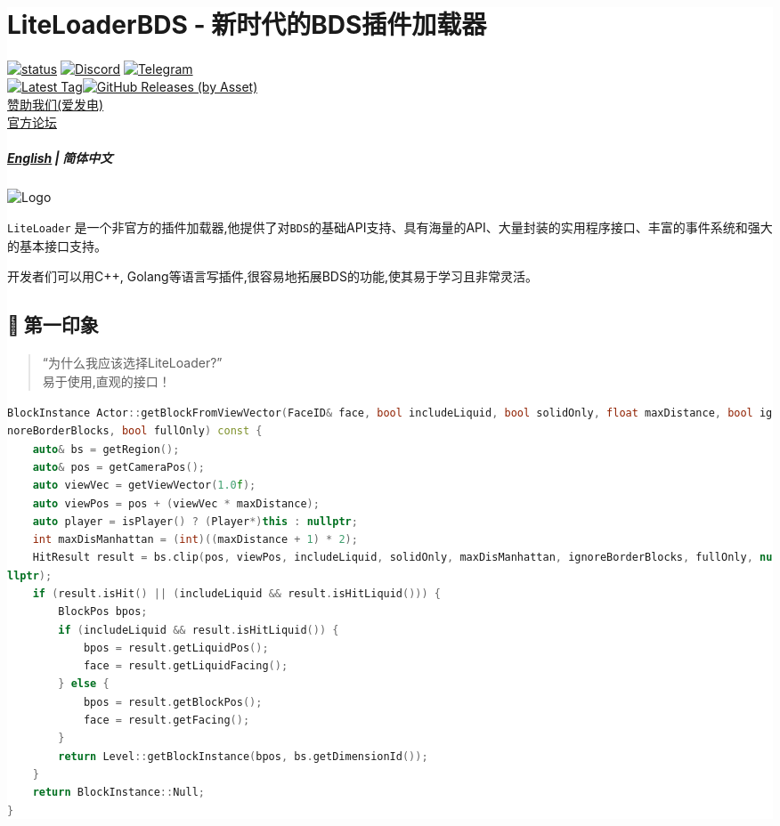 # LiteLoaderBDS - 新时代的BDS插件加载器

<a href="https://github.com/LiteLDev/LiteLoader/actions">![status](https://img.shields.io/github/workflow/status/LiteLDev/LiteLoader/Build%20LiteLoader?style=for-the-badge)</a>
<a href="https://discord.gg/27KTrxHc9t">![Discord](https://img.shields.io/discord/849252980430864384?style=for-the-badge)</a>
<a href="https://t.me/liteloader">![Telegram](https://img.shields.io/badge/telegram-LiteLoader-%232CA5E0?style=for-the-badge&logo=Telegram)</a><br>
<a href="https://github.com/LiteLDev/LiteLoader/releases/latest">![Latest Tag](https://img.shields.io/github/v/tag/LiteLDev/LiteLoader?label=LATEST%20TAG&style=for-the-badge)![GitHub
Releases (by
Asset)](https://img.shields.io/github/downloads/LiteLDev/LiteLoader/latest/total?style=for-the-badge)</a><br>
[赞助我们(爱发电)](https://afdian.net/@liteldev)  
[官方论坛](https://forum.litebds.com/)  

##### [English](README.md) | 简体中文

![Logo](https://socialify.git.ci/LiteLDev/LiteLoader/image?description=1&font=Inter&forks=1&issues=1&language=1&logo=https%3A%2F%2Fgithub.com%2FLiteLDev%2FWebsite%2Fraw%2Fmain%2Fimages%2Flogo-6pndg21x.png&owner=1&pattern=Plus&pulls=1&stargazers=1)

`LiteLoader` 是一个非官方的插件加载器,他提供了对`BDS`的基础API支持、具有海量的API、大量封装的实用程序接口、丰富的事件系统和强大的基本接口支持。

开发者们可以用C++, Golang等语言写插件,很容易地拓展BDS的功能,使其易于学习且非常灵活。

## 🎁 第一印象
> “为什么我应该选择LiteLoader?”  
 易于使用,直观的接口！ 

```c++
BlockInstance Actor::getBlockFromViewVector(FaceID& face, bool includeLiquid, bool solidOnly, float maxDistance, bool ignoreBorderBlocks, bool fullOnly) const {
    auto& bs = getRegion();
    auto& pos = getCameraPos();
    auto viewVec = getViewVector(1.0f);
    auto viewPos = pos + (viewVec * maxDistance);
    auto player = isPlayer() ? (Player*)this : nullptr;
    int maxDisManhattan = (int)((maxDistance + 1) * 2);
    HitResult result = bs.clip(pos, viewPos, includeLiquid, solidOnly, maxDisManhattan, ignoreBorderBlocks, fullOnly, nullptr);
    if (result.isHit() || (includeLiquid && result.isHitLiquid())) {
        BlockPos bpos;
        if (includeLiquid && result.isHitLiquid()) {
            bpos = result.getLiquidPos();
            face = result.getLiquidFacing();
        } else {
            bpos = result.getBlockPos();
            face = result.getFacing();
        }
        return Level::getBlockInstance(bpos, bs.getDimensionId());
    }
    return BlockInstance::Null;
}
```
